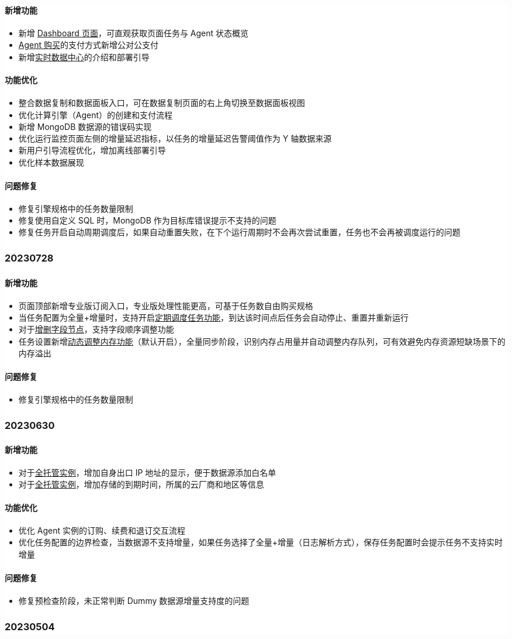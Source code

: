 #### 新增功能

- 新增 [Dashboard 页面](../user-guide/workshop.md)，可直观获取页面任务与 Agent 状态概览
- [Agent 购买](../billing/purchase.md)的支付方式新增公对公支付
- 新增[实时数据中心](../user-guide/real-time-data-hub)的介绍和部署引导

#### 功能优化

- 整合数据复制和数据面板入口，可在数据复制页面的右上角切换至数据面板视图
- 优化计算引擎（Agent）的创建和支付流程
- 新增 MongoDB 数据源的错误码实现
- 优化运行监控页面左侧的增量延迟指标，以任务的增量延迟告警阈值作为 Y 轴数据来源
- 新用户引导流程优化，增加离线部署引导
- 优化样本数据展现

#### 问题修复

- 修复引擎规格中的任务数量限制
- 修复使用自定义 SQL 时，MongoDB 作为目标库错误提示不支持的问题
- 修复任务开启自动周期调度后，如果自动重置失败，在下个运行周期时不会再次尝试重置，任务也不会再被调度运行的问题

### 20230728

#### 新增功能

- 页面顶部新增专业版订阅入口，专业版处理性能更高，可基于任务数自由购买规格
- 当任务配置为全量+增量时，支持开启[定期调度任务功能](../user-guide/data-pipeline/copy-data/create-task.md#task-attr)，到达该时间点后任务会自动停止、重置并重新运行
- 对于[增删字段节点](../user-guide/data-pipeline/data-development/process-node.md#add-and-del-cols)，支持字段顺序调整功能
- 任务设置新增[动态调整内存功能](../user-guide/data-pipeline/copy-data/create-task.md#task-attr)（默认开启），全量同步阶段，识别内存占用量并自动调整内存队列，可有效避免内存资源短缺场景下的内存溢出

#### 问题修复

- 修复引擎规格中的任务数量限制

### 20230630

#### 新增功能

- 对于[全托管实例](../billing/purchase#hosted-mode)，增加自身出口 IP 地址的显示，便于数据源添加白名单
- 对于[全托管实例](../billing/purchase#hosted-mode)，增加存储的到期时间，所属的云厂商和地区等信息

#### 功能优化

- 优化 Agent 实例的订购、续费和退订交互流程
- 优化任务配置的边界检查，当数据源不支持增量，如果任务选择了全量+增量（日志解析方式），保存任务配置时会提示任务不支持实时增量

#### 问题修复

- 修复预检查阶段，未正常判断 Dummy 数据源增量支持度的问题

### 20230504
